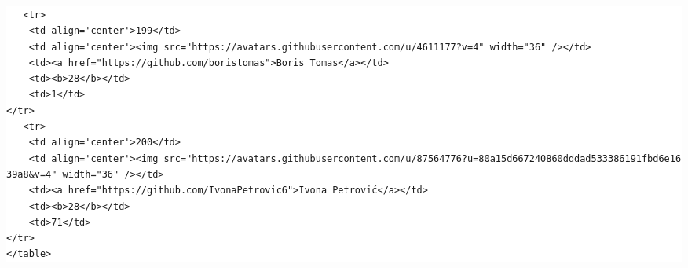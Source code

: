        <tr>
        <td align='center'>199</td>
        <td align='center'><img src="https://avatars.githubusercontent.com/u/4611177?v=4" width="36" /></td>
        <td><a href="https://github.com/boristomas">Boris Tomas</a></td>
        <td><b>28</b></td>
        <td>1</td>
    </tr>
       <tr>
        <td align='center'>200</td>
        <td align='center'><img src="https://avatars.githubusercontent.com/u/87564776?u=80a15d667240860dddad533386191fbd6e1639a8&v=4" width="36" /></td>
        <td><a href="https://github.com/IvonaPetrovic6">Ivona Petrović</a></td>
        <td><b>28</b></td>
        <td>71</td>
    </tr>
    </table>